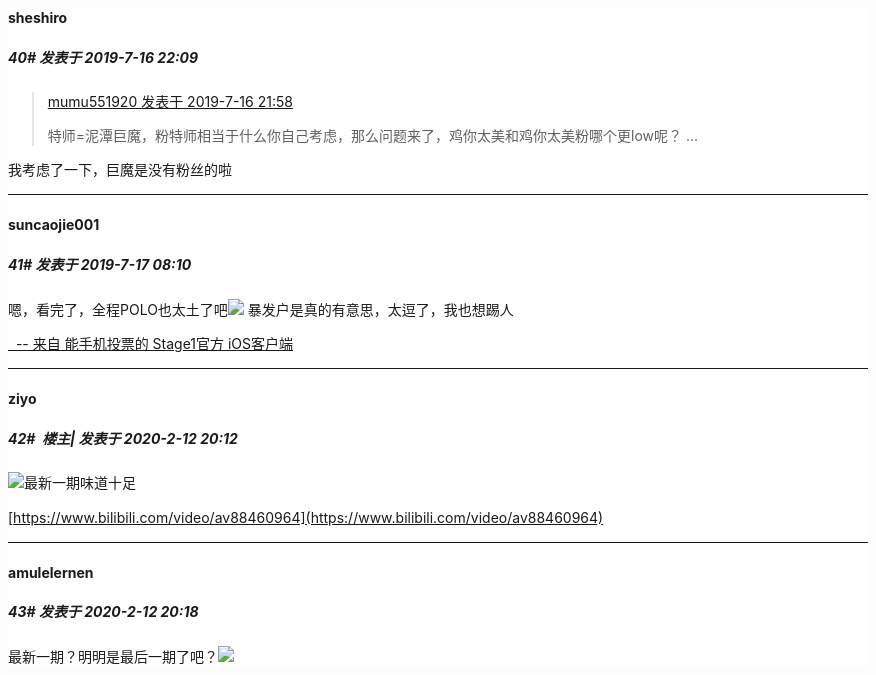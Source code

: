 ####  sheshiro  
##### 40#       发表于 2019-7-16 22:09



<blockquote><a href="httphttps://bbs.saraba1st.com/2b/forum.php?mod=redirect&amp;goto=findpost&amp;pid=44542089&amp;ptid=1846970" target="_blank">mumu551920 发表于 2019-7-16 21:58</a>

特师=泥潭巨魔，粉特师相当于什么你自己考虑，那么问题来了，鸡你太美和鸡你太美粉哪个更low呢？ ...</blockquote>
我考虑了一下，巨魔是没有粉丝的啦







-----

####  suncaojie001  
##### 41#       发表于 2019-7-17 08:10




嗯，看完了，全程POLO也太土了吧<img src="https://static.saraba1st.com/image/smiley/face2017/003.png" referrerpolicy="no-referrer">
暴发户是真的有意思，太逗了，我也想踢人

[  -- 来自 能手机投票的 Stage1官方 iOS客户端](https://itunes.apple.com/fi/app/saraba1st/id1221237470?mt=8)







-----

####  ziyo  
##### 42#         楼主| 发表于 2020-2-12 20:12



<img src="https://static.saraba1st.com/image/smiley/face2017/067.png" referrerpolicy="no-referrer">最新一期味道十足

[https://www.bilibili.com/video/av88460964](https://www.bilibili.com/video/av88460964)







-----

####  amulelernen  
##### 43#       发表于 2020-2-12 20:18




最新一期？明明是最后一期了吧？<img src="https://static.saraba1st.com/image/smiley/face2017/067.png" referrerpolicy="no-referrer">



